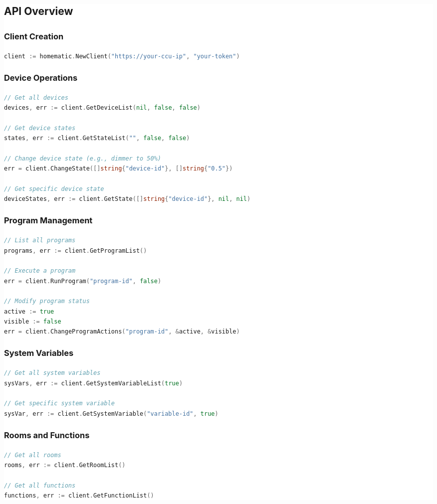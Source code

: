 ## API Overview

### Client Creation

```go
client := homematic.NewClient("https://your-ccu-ip", "your-token")
```

### Device Operations

```go
// Get all devices
devices, err := client.GetDeviceList(nil, false, false)

// Get device states
states, err := client.GetStateList("", false, false)

// Change device state (e.g., dimmer to 50%)
err = client.ChangeState([]string{"device-id"}, []string{"0.5"})

// Get specific device state
deviceStates, err := client.GetState([]string{"device-id"}, nil, nil)
```

### Program Management

```go
// List all programs
programs, err := client.GetProgramList()

// Execute a program
err = client.RunProgram("program-id", false)

// Modify program status
active := true
visible := false
err = client.ChangeProgramActions("program-id", &active, &visible)
```

### System Variables

```go
// Get all system variables
sysVars, err := client.GetSystemVariableList(true)

// Get specific system variable
sysVar, err := client.GetSystemVariable("variable-id", true)
```

### Rooms and Functions

```go
// Get all rooms
rooms, err := client.GetRoomList()

// Get all functions
functions, err := client.GetFunctionList()
```
